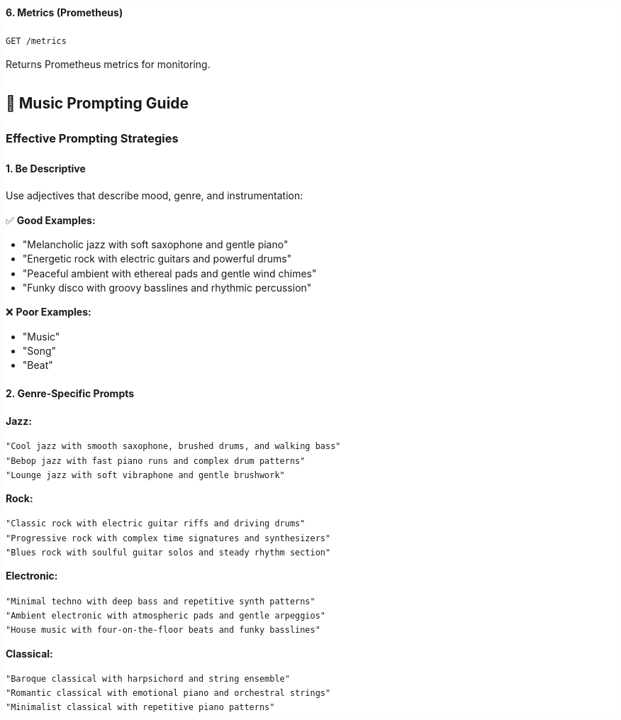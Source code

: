 #### 6. Metrics (Prometheus)
```http
GET /metrics
```

Returns Prometheus metrics for monitoring.

## 🎼 Music Prompting Guide

### Effective Prompting Strategies

#### 1. **Be Descriptive**
Use adjectives that describe mood, genre, and instrumentation:

✅ **Good Examples:**
- "Melancholic jazz with soft saxophone and gentle piano"
- "Energetic rock with electric guitars and powerful drums"
- "Peaceful ambient with ethereal pads and gentle wind chimes"
- "Funky disco with groovy basslines and rhythmic percussion"

❌ **Poor Examples:**
- "Music"
- "Song"
- "Beat"

#### 2. **Genre-Specific Prompts**

**Jazz:**
```
"Cool jazz with smooth saxophone, brushed drums, and walking bass"
"Bebop jazz with fast piano runs and complex drum patterns"
"Lounge jazz with soft vibraphone and gentle brushwork"
```

**Rock:**
```
"Classic rock with electric guitar riffs and driving drums"
"Progressive rock with complex time signatures and synthesizers"
"Blues rock with soulful guitar solos and steady rhythm section"
```

**Electronic:**
```
"Minimal techno with deep bass and repetitive synth patterns"
"Ambient electronic with atmospheric pads and gentle arpeggios"
"House music with four-on-the-floor beats and funky basslines"
```

**Classical:**
```
"Baroque classical with harpsichord and string ensemble"
"Romantic classical with emotional piano and orchestral strings"
"Minimalist classical with repetitive piano patterns"
```
